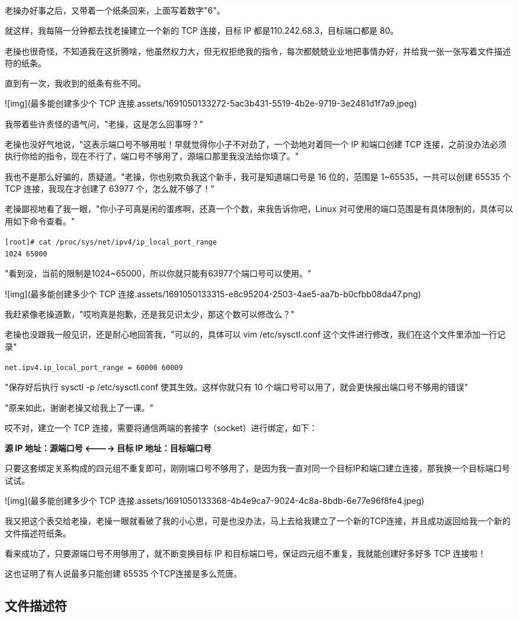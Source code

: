 老操办好事之后，又带着一个纸条回来，上面写着数字"6"。

就这样，我每隔一分钟都去找老操建立一个新的 TCP 连接，目标 IP 都是110.242.68.3，目标端口都是 80。

老操也很奇怪，不知道我在这折腾啥，他虽然权力大，但无权拒绝我的指令，每次都兢兢业业地把事情办好，并给我一张一张写着文件描述符的纸条。

直到有一次，我收到的纸条有些不同。

![img](最多能创建多少个 TCP 连接.assets/1691050133272-5ac3b431-5519-4b2e-9719-3e2481d1f7a9.jpeg)

我带着些许责怪的语气问，"老操，这是怎么回事呀？"

老操也没好气地说，"这表示端口号不够用啦！早就觉得你小子不对劲了，一个劲地对着同一个 IP 和端口创建 TCP 连接，之前没办法必须执行你给的指令，现在不行了，端口号不够用了，源端口那里我没法给你填了。"

我也不是那么好骗的，质疑道。"老操，你也别欺负我这个新手，我可是知道端口号是 16 位的，范围是 1~65535，一共可以创建 65535 个 TCP 连接，我现在才创建了 63977 个，怎么就不够了！"

老操鄙视地看了我一眼，"你小子可真是闲的蛋疼啊，还真一个个数，来我告诉你吧，Linux 对可使用的端口范围是有具体限制的，具体可以用如下命令查看。"



```plain
[root]# cat /proc/sys/net/ipv4/ip_local_port_range 
1024 65000
```

"看到没，当前的限制是1024~65000，所以你就只能有63977个端口号可以使用。"

![img](最多能创建多少个 TCP 连接.assets/1691050133315-e8c95204-2503-4ae5-aa7b-b0cfbb08da47.png)

我赶紧像老操道歉，"哎哟真是抱歉，还是我见识太少，那这个数可以修改么？"

老操也没跟我一般见识，还是耐心地回答我，"可以的，具体可以 vim /etc/sysctl.conf 这个文件进行修改，我们在这个文件里添加一行记录"



```plain
net.ipv4.ip_local_port_range = 60000 60009
```

"保存好后执行 sysctl -p /etc/sysctl.conf 使其生效。这样你就只有 10 个端口号可以用了，就会更快报出端口号不够用的错误"

"原来如此，谢谢老操又给我上了一课。"

哎不对，建立一个 TCP 连接，需要将通信两端的套接字（socket）进行绑定，如下：

**源 IP 地址：源端口号 <---->  目标 IP 地址：目标端口号**

只要这套绑定关系构成的四元组不重复即可，刚刚端口号不够用了，是因为我一直对同一个目标IP和端口建立连接，那我换一个目标端口号试试。

![img](最多能创建多少个 TCP 连接.assets/1691050133368-4b4e9ca7-9024-4c8a-8bdb-6e77e96f8fe4.jpeg)

我又把这个表交给老操，老操一眼就看破了我的小心思，可是也没办法，马上去给我建立了一个新的TCP连接，并且成功返回给我一个新的文件描述符纸条。

看来成功了，只要源端口号不用够用了，就不断变换目标 IP 和目标端口号，保证四元组不重复，我就能创建好多好多 TCP 连接啦！

这也证明了有人说最多只能创建 65535 个TCP连接是多么荒唐。

 

## **文件描述符**
